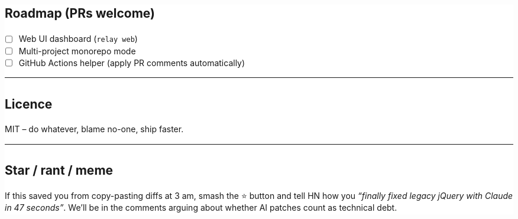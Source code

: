 
## Roadmap (PRs welcome)

- [ ] Web UI dashboard (`relay web`)
- [ ] Multi-project monorepo mode
- [ ] GitHub Actions helper (apply PR comments automatically)

---

## Licence

MIT – do whatever, blame no-one, ship faster.

---

## Star / rant / meme

If this saved you from copy-pasting diffs at 3 am, smash the ⭐ button and tell HN how you *“finally fixed legacy jQuery with Claude in 47 seconds”*.
We’ll be in the comments arguing about whether AI patches count as technical debt.
